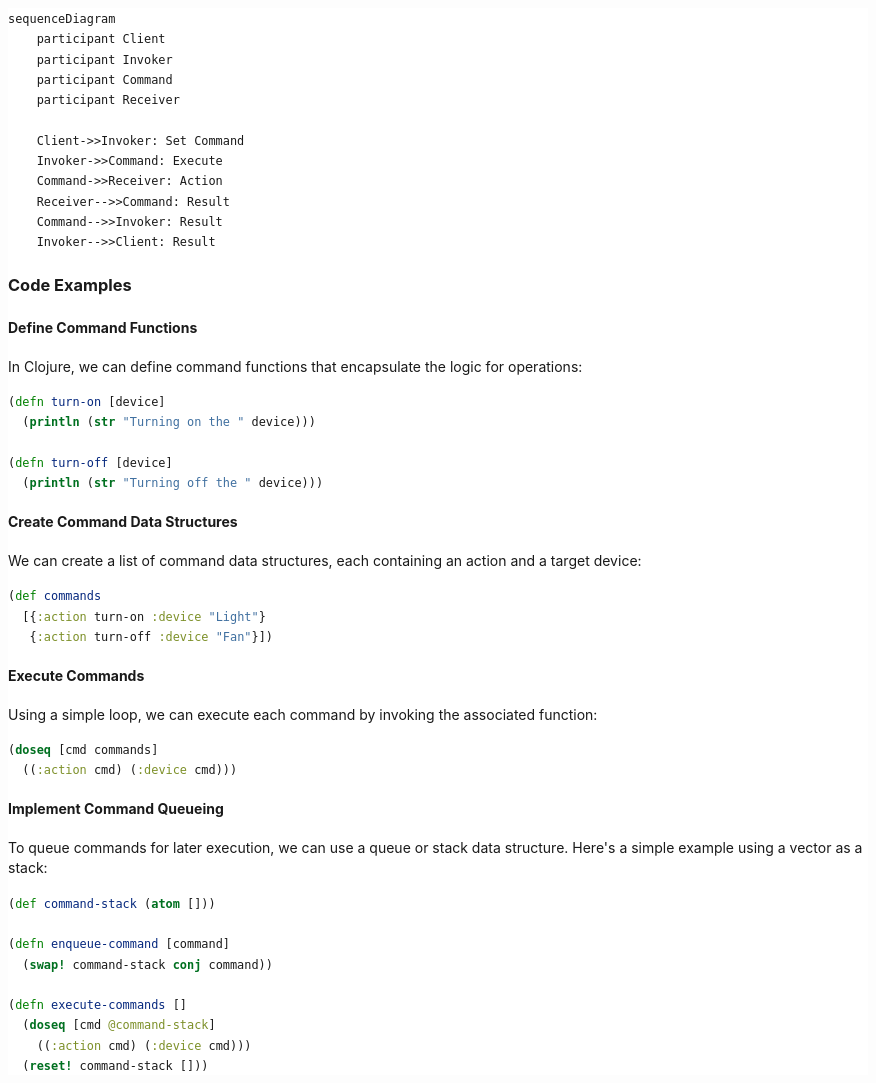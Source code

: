 ```mermaid
sequenceDiagram
    participant Client
    participant Invoker
    participant Command
    participant Receiver

    Client->>Invoker: Set Command
    Invoker->>Command: Execute
    Command->>Receiver: Action
    Receiver-->>Command: Result
    Command-->>Invoker: Result
    Invoker-->>Client: Result
```

### Code Examples

#### Define Command Functions

In Clojure, we can define command functions that encapsulate the logic for operations:

```clojure
(defn turn-on [device]
  (println (str "Turning on the " device)))

(defn turn-off [device]
  (println (str "Turning off the " device)))
```

#### Create Command Data Structures

We can create a list of command data structures, each containing an action and a target device:

```clojure
(def commands
  [{:action turn-on :device "Light"}
   {:action turn-off :device "Fan"}])
```

#### Execute Commands

Using a simple loop, we can execute each command by invoking the associated function:

```clojure
(doseq [cmd commands]
  ((:action cmd) (:device cmd)))
```

#### Implement Command Queueing

To queue commands for later execution, we can use a queue or stack data structure. Here's a simple example using a vector as a stack:

```clojure
(def command-stack (atom []))

(defn enqueue-command [command]
  (swap! command-stack conj command))

(defn execute-commands []
  (doseq [cmd @command-stack]
    ((:action cmd) (:device cmd)))
  (reset! command-stack []))
```
